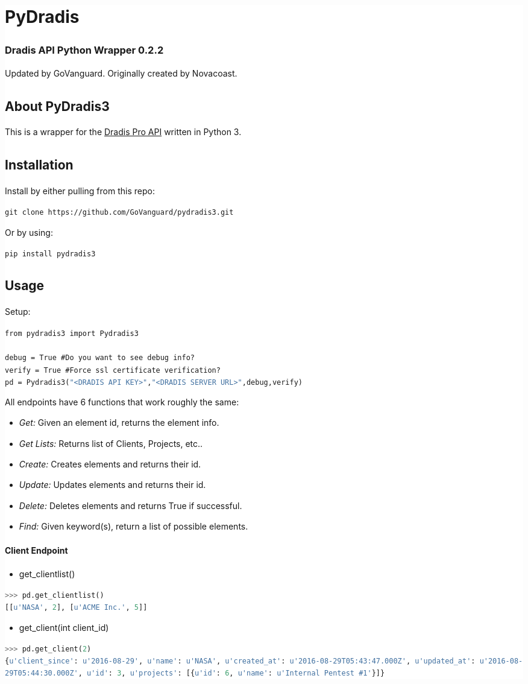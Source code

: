 PyDradis
=======
<h3>
Dradis API Python Wrapper 0.2.2
</h3>

Updated by GoVanguard. Originally created by Novacoast.

## About PyDradis3
This is a wrapper for the [Dradis Pro API](http://securityroots.com/dradispro/support/guides/rest_api/index.html) written in Python 3.

## Installation
Install by either pulling from this repo:
```
git clone https://github.com/GoVanguard/pydradis3.git
```

Or by using:
```
pip install pydradis3
```

## Usage
Setup:
```python3.6
from pydradis3 import Pydradis3

debug = True #Do you want to see debug info?
verify = True #Force ssl certificate verification?
pd = Pydradis3("<DRADIS API KEY>","<DRADIS SERVER URL>",debug,verify)
```

All endpoints have 6 functions that work roughly the same:

- *Get:* Given an element id, returns the element info.

- *Get Lists:* Returns list of Clients, Projects, etc..

- *Create:* Creates elements and returns their id.

- *Update:* Updates elements and returns their id.

- *Delete:* Deletes elements and returns True if successful.

- *Find:* Given keyword(s), return a list of possible elements.

<h4>Client Endpoint</h4>

- get_clientlist()
```python
>>> pd.get_clientlist()
[[u'NASA', 2], [u'ACME Inc.', 5]]
```

- get_client(int client_id)
```python
>>> pd.get_client(2)
{u'client_since': u'2016-08-29', u'name': u'NASA', u'created_at': u'2016-08-29T05:43:47.000Z', u'updated_at': u'2016-08-29T05:44:30.000Z', u'id': 3, u'projects': [{u'id': 6, u'name': u'Internal Pentest #1'}]}
```
